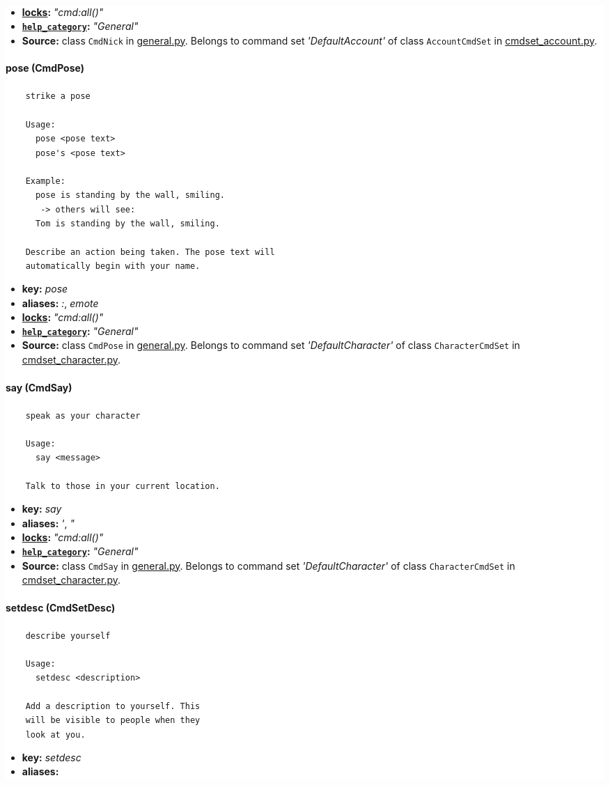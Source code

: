 - **[locks](./Locks):** *"cmd:all()"*
- **[`help_category`](./Help-System):** *"General"*
- **Source:** class `CmdNick` in
[general.py](https://github.com/evennia/evennia/tree/master/evennia/commands/default/general.py).
Belongs to command set *'DefaultAccount'* of class `AccountCmdSet` in [cmdset_account.py](https://github.com/evennia/evennia/tree/master/evennia/commands/default/cmdset_account.py).


#### pose (CmdPose)
```
    strike a pose

    Usage:
      pose <pose text>
      pose's <pose text>

    Example:
      pose is standing by the wall, smiling.
       -> others will see:
      Tom is standing by the wall, smiling.

    Describe an action being taken. The pose text will
    automatically begin with your name.
```
- **key:** *pose*
- **aliases:** *:*, *emote*
- **[locks](./Locks):** *"cmd:all()"*
- **[`help_category`](./Help-System):** *"General"*
- **Source:** class `CmdPose` in
[general.py](https://github.com/evennia/evennia/tree/master/evennia/commands/default/general.py).
Belongs to command set *'DefaultCharacter'* of class `CharacterCmdSet` in [cmdset_character.py](https://github.com/evennia/evennia/tree/master/evennia/commands/default/cmdset_character.py).


#### say (CmdSay)
```
    speak as your character

    Usage:
      say <message>

    Talk to those in your current location.
```
- **key:** *say*
- **aliases:** *'*, *"*
- **[locks](./Locks):** *"cmd:all()"*
- **[`help_category`](./Help-System):** *"General"*
- **Source:** class `CmdSay` in
[general.py](https://github.com/evennia/evennia/tree/master/evennia/commands/default/general.py).
Belongs to command set *'DefaultCharacter'* of class `CharacterCmdSet` in [cmdset_character.py](https://github.com/evennia/evennia/tree/master/evennia/commands/default/cmdset_character.py).


#### setdesc (CmdSetDesc)
```
    describe yourself

    Usage:
      setdesc <description>

    Add a description to yourself. This
    will be visible to people when they
    look at you.
```
- **key:** *setdesc*
- **aliases:**